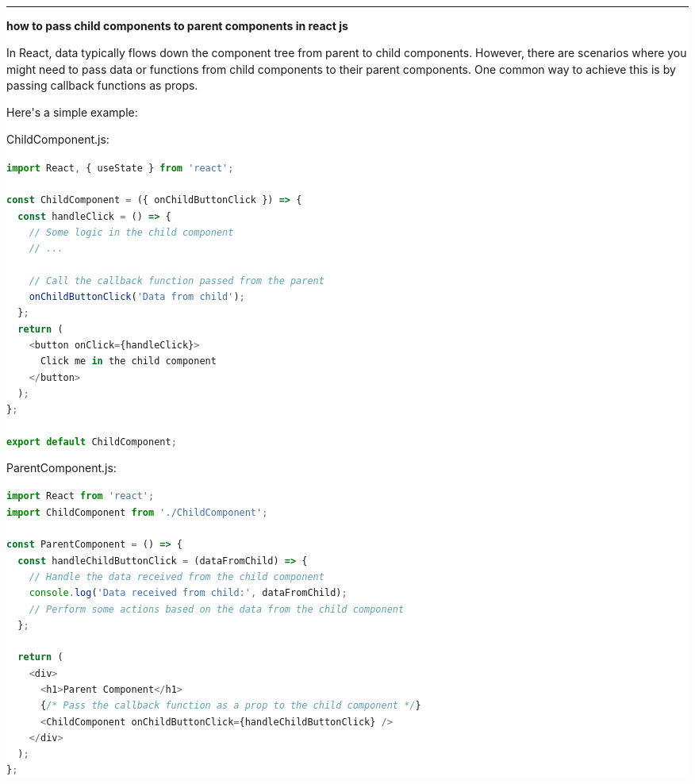 




















_______________________________________________________________________________________________________________________________________
**how to pass child components to parent components in react js**

In React, data typically flows down the component tree from parent to child components. However, there are scenarios where you might need to pass data or functions from child components to their parent components. One common way to achieve this is by passing callback functions as props.

Here's a simple example:

ChildComponent.js:

```javascript
import React, { useState } from 'react';

const ChildComponent = ({ onChildButtonClick }) => {
  const handleClick = () => {
    // Some logic in the child component
    // ...

    // Call the callback function passed from the parent
    onChildButtonClick('Data from child');
  };
  return (
    <button onClick={handleClick}>
      Click me in the child component
    </button>
  );
};

export default ChildComponent;

```


ParentComponent.js:

```javascript
import React from 'react';
import ChildComponent from './ChildComponent';

const ParentComponent = () => {
  const handleChildButtonClick = (dataFromChild) => {
    // Handle the data received from the child component
    console.log('Data received from child:', dataFromChild);
    // Perform some actions based on the data from the child component
  };

  return (
    <div>
      <h1>Parent Component</h1>
      {/* Pass the callback function as a prop to the child component */}
      <ChildComponent onChildButtonClick={handleChildButtonClick} />
    </div>
  );
};

```